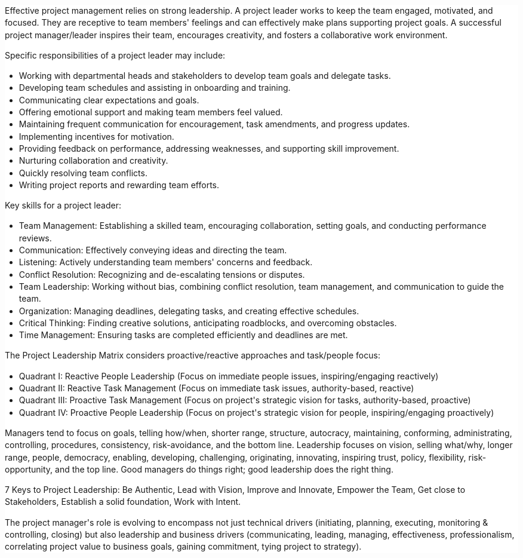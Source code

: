 Effective project management relies on strong leadership. A project leader works to keep the team engaged, motivated, and focused. They are receptive to team members' feelings and can effectively make plans supporting project goals. A successful project manager/leader inspires their team, encourages creativity, and fosters a collaborative work environment.

Specific responsibilities of a project leader may include:
-   Working with departmental heads and stakeholders to develop team goals and delegate tasks.
-   Developing team schedules and assisting in onboarding and training.
-   Communicating clear expectations and goals.
-   Offering emotional support and making team members feel valued.
-   Maintaining frequent communication for encouragement, task amendments, and progress updates.
-   Implementing incentives for motivation.
-   Providing feedback on performance, addressing weaknesses, and supporting skill improvement.
-   Nurturing collaboration and creativity.
-   Quickly resolving team conflicts.
-   Writing project reports and rewarding team efforts.

Key skills for a project leader:
-   Team Management: Establishing a skilled team, encouraging collaboration, setting goals, and conducting performance reviews.
-   Communication: Effectively conveying ideas and directing the team.
-   Listening: Actively understanding team members' concerns and feedback.
-   Conflict Resolution: Recognizing and de-escalating tensions or disputes.
-   Team Leadership: Working without bias, combining conflict resolution, team management, and communication to guide the team.
-   Organization: Managing deadlines, delegating tasks, and creating effective schedules.
-   Critical Thinking: Finding creative solutions, anticipating roadblocks, and overcoming obstacles.
-   Time Management: Ensuring tasks are completed efficiently and deadlines are met.

The Project Leadership Matrix considers proactive/reactive approaches and task/people focus:
-   Quadrant I: Reactive People Leadership (Focus on immediate people issues, inspiring/engaging reactively)
-   Quadrant II: Reactive Task Management (Focus on immediate task issues, authority-based, reactive)
-   Quadrant III: Proactive Task Management (Focus on project's strategic vision for tasks, authority-based, proactive)
-   Quadrant IV: Proactive People Leadership (Focus on project's strategic vision for people, inspiring/engaging proactively)

Managers tend to focus on goals, telling how/when, shorter range, structure, autocracy, maintaining, conforming, administrating, controlling, procedures, consistency, risk-avoidance, and the bottom line. Leadership focuses on vision, selling what/why, longer range, people, democracy, enabling, developing, challenging, originating, innovating, inspiring trust, policy, flexibility, risk-opportunity, and the top line. Good managers do things right; good leadership does the right thing.

7 Keys to Project Leadership: Be Authentic, Lead with Vision, Improve and Innovate, Empower the Team, Get close to Stakeholders, Establish a solid foundation, Work with Intent.

The project manager's role is evolving to encompass not just technical drivers (initiating, planning, executing, monitoring & controlling, closing) but also leadership and business drivers (communicating, leading, managing, effectiveness, professionalism, correlating project value to business goals, gaining commitment, tying project to strategy).

